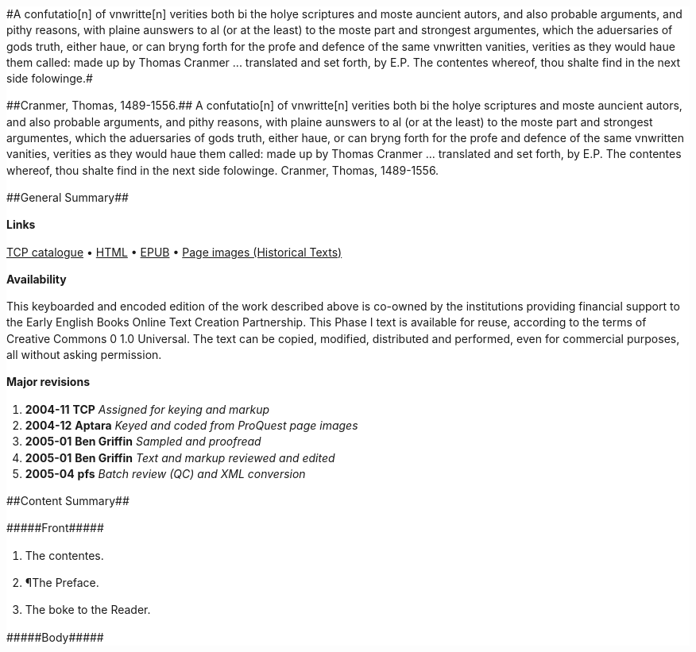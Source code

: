 #A confutatio[n] of vnwritte[n] verities both bi the holye scriptures and moste auncient autors, and also probable arguments, and pithy reasons, with plaine aunswers to al (or at the least) to the moste part and strongest argumentes, which the aduersaries of gods truth, either haue, or can bryng forth for the profe and defence of the same vnwritten vanities, verities as they would haue them called: made up by Thomas Cranmer ... translated and set forth, by E.P. The contentes whereof, thou shalte find in the next side folowinge.#

##Cranmer, Thomas, 1489-1556.##
A confutatio[n] of vnwritte[n] verities both bi the holye scriptures and moste auncient autors, and also probable arguments, and pithy reasons, with plaine aunswers to al (or at the least) to the moste part and strongest argumentes, which the aduersaries of gods truth, either haue, or can bryng forth for the profe and defence of the same vnwritten vanities, verities as they would haue them called: made up by Thomas Cranmer ... translated and set forth, by E.P. The contentes whereof, thou shalte find in the next side folowinge.
Cranmer, Thomas, 1489-1556.

##General Summary##

**Links**

[TCP catalogue](http://www.ota.ox.ac.uk/tcp/)  • 
[HTML](http://tei.it.ox.ac.uk/tcp/Texts-HTML/free/A19/A19566.html)  • 
[EPUB](http://tei.it.ox.ac.uk/tcp/Texts-EPUB/free/A19/A19566.epub) • 
[Page images (Historical Texts)](https://data.historicaltexts.jisc.ac.uk/view?pubId=eebo-99844680e&pageId=eebo-99844680e-9514-1)

**Availability**

This keyboarded and encoded edition of the
	       work described above is co-owned by the institutions
	       providing financial support to the Early English Books
	       Online Text Creation Partnership. This Phase I text is
	       available for reuse, according to the terms of Creative
	       Commons 0 1.0 Universal. The text can be copied,
	       modified, distributed and performed, even for
	       commercial purposes, all without asking permission.

**Major revisions**

1. __2004-11__ __TCP__ *Assigned for keying and markup*
1. __2004-12__ __Aptara__ *Keyed and coded from ProQuest page images*
1. __2005-01__ __Ben Griffin__ *Sampled and proofread*
1. __2005-01__ __Ben Griffin__ *Text and markup reviewed and edited*
1. __2005-04__ __pfs__ *Batch review (QC) and XML conversion*

##Content Summary##

#####Front#####

1. The contentes.

1. ¶The Preface.

1. The boke to
the Reader.

#####Body#####
